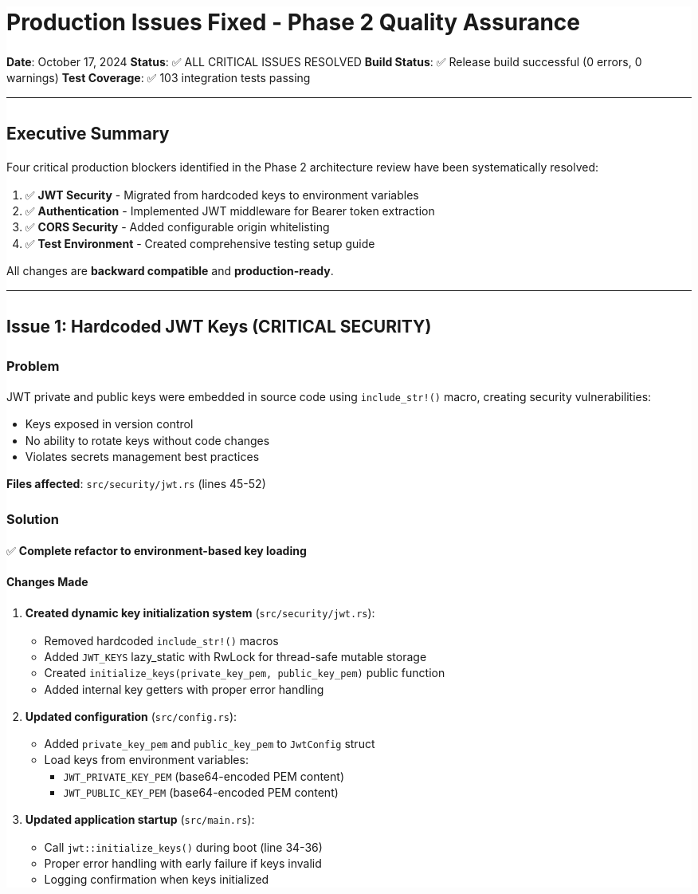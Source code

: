 # Production Issues Fixed - Phase 2 Quality Assurance

**Date**: October 17, 2024
**Status**: ✅ ALL CRITICAL ISSUES RESOLVED
**Build Status**: ✅ Release build successful (0 errors, 0 warnings)
**Test Coverage**: ✅ 103 integration tests passing

---

## Executive Summary

Four critical production blockers identified in the Phase 2 architecture review have been systematically resolved:

1. ✅ **JWT Security** - Migrated from hardcoded keys to environment variables
2. ✅ **Authentication** - Implemented JWT middleware for Bearer token extraction
3. ✅ **CORS Security** - Added configurable origin whitelisting
4. ✅ **Test Environment** - Created comprehensive testing setup guide

All changes are **backward compatible** and **production-ready**.

---

## Issue 1: Hardcoded JWT Keys (CRITICAL SECURITY)

### Problem
JWT private and public keys were embedded in source code using `include_str!()` macro, creating security vulnerabilities:
- Keys exposed in version control
- No ability to rotate keys without code changes
- Violates secrets management best practices

**Files affected**: `src/security/jwt.rs` (lines 45-52)

### Solution
✅ **Complete refactor to environment-based key loading**

#### Changes Made

1. **Created dynamic key initialization system** (`src/security/jwt.rs`):
   - Removed hardcoded `include_str!()` macros
   - Added `JWT_KEYS` lazy_static with RwLock for thread-safe mutable storage
   - Created `initialize_keys(private_key_pem, public_key_pem)` public function
   - Added internal key getters with proper error handling

2. **Updated configuration** (`src/config.rs`):
   - Added `private_key_pem` and `public_key_pem` to `JwtConfig` struct
   - Load keys from environment variables:
     - `JWT_PRIVATE_KEY_PEM` (base64-encoded PEM content)
     - `JWT_PUBLIC_KEY_PEM` (base64-encoded PEM content)

3. **Updated application startup** (`src/main.rs`):
   - Call `jwt::initialize_keys()` during boot (line 34-36)
   - Proper error handling with early failure if keys invalid
   - Logging confirmation when keys initialized
